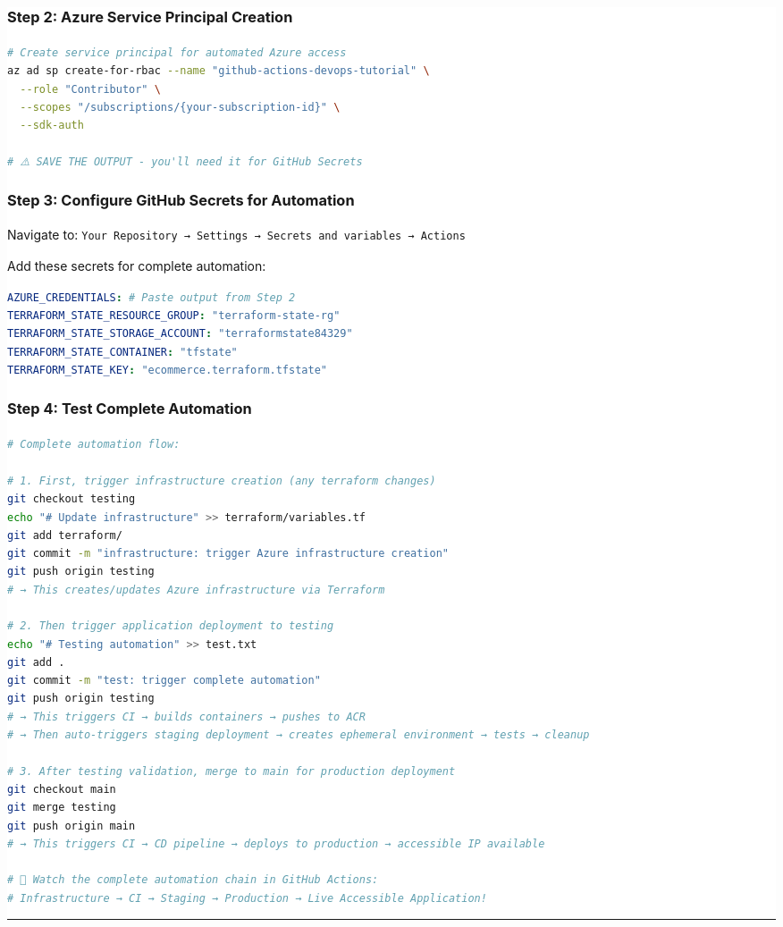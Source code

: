 ### **Step 2: Azure Service Principal Creation**
```bash
# Create service principal for automated Azure access
az ad sp create-for-rbac --name "github-actions-devops-tutorial" \
  --role "Contributor" \
  --scopes "/subscriptions/{your-subscription-id}" \
  --sdk-auth

# ⚠️ SAVE THE OUTPUT - you'll need it for GitHub Secrets
```

### **Step 3: Configure GitHub Secrets for Automation**
Navigate to: `Your Repository → Settings → Secrets and variables → Actions`

Add these secrets for complete automation:
```yaml
AZURE_CREDENTIALS: # Paste output from Step 2
TERRAFORM_STATE_RESOURCE_GROUP: "terraform-state-rg"
TERRAFORM_STATE_STORAGE_ACCOUNT: "terraformstate84329"
TERRAFORM_STATE_CONTAINER: "tfstate"
TERRAFORM_STATE_KEY: "ecommerce.terraform.tfstate"
```

### **Step 4: Test Complete Automation**
```bash
# Complete automation flow:

# 1. First, trigger infrastructure creation (any terraform changes)
git checkout testing
echo "# Update infrastructure" >> terraform/variables.tf
git add terraform/
git commit -m "infrastructure: trigger Azure infrastructure creation"
git push origin testing
# → This creates/updates Azure infrastructure via Terraform

# 2. Then trigger application deployment to testing
echo "# Testing automation" >> test.txt
git add .
git commit -m "test: trigger complete automation"
git push origin testing
# → This triggers CI → builds containers → pushes to ACR
# → Then auto-triggers staging deployment → creates ephemeral environment → tests → cleanup

# 3. After testing validation, merge to main for production deployment
git checkout main
git merge testing
git push origin main
# → This triggers CI → CD pipeline → deploys to production → accessible IP available

# 🎉 Watch the complete automation chain in GitHub Actions:
# Infrastructure → CI → Staging → Production → Live Accessible Application!
```

---